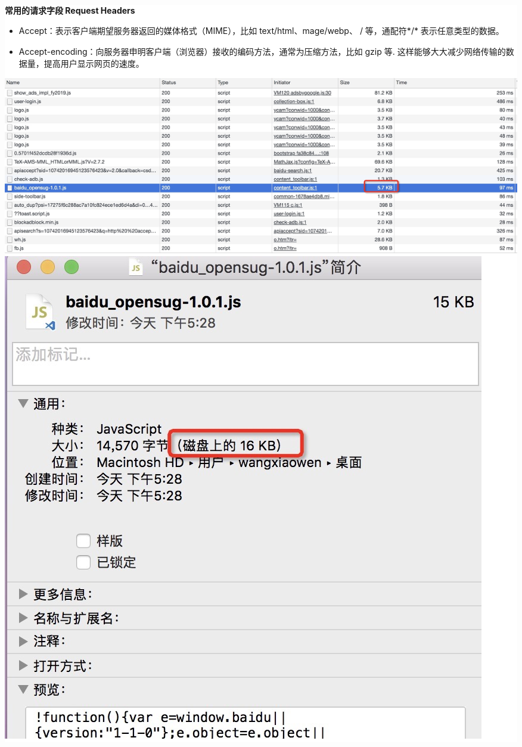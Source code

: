 
**常用的请求字段 Request Headers**

- Accept：表示客户端期望服务器返回的媒体格式（MIME），比如 text/html、mage/webp、 / 等，通配符*/* 表示任意类型的数据。

- Accept-encoding：向服务器申明客户端（浏览器）接收的编码方法，通常为压缩方法，比如 gzip 等. 这样能够大大减少网络传输的数据量，提高用户显示网页的速度。

![Image text](./image/WechatIMG159.jpeg)
![Image text](./image/WechatIMG160.jpeg)
